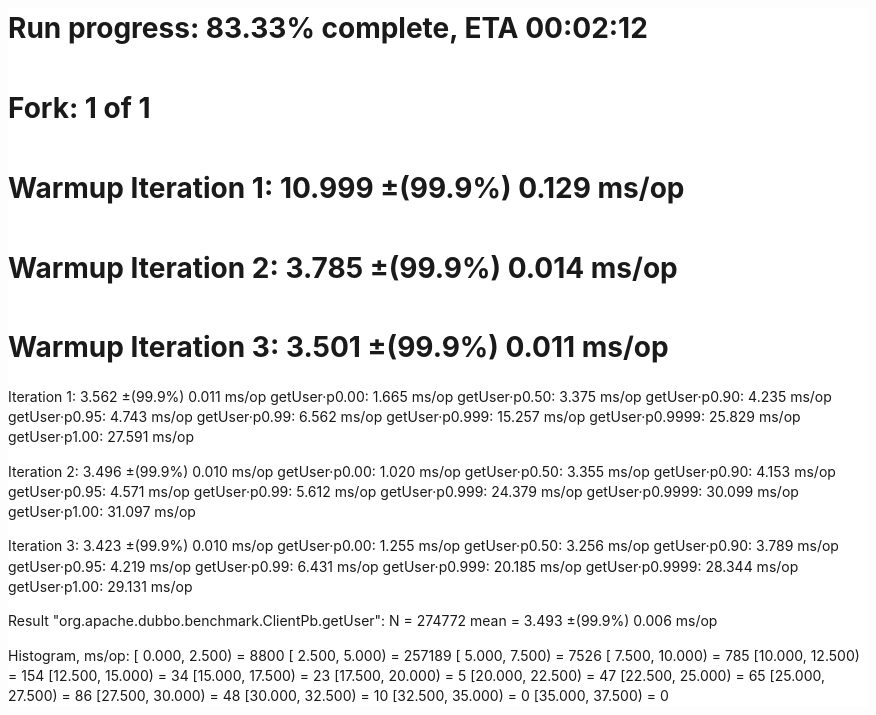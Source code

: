 # Run progress: 83.33% complete, ETA 00:02:12
# Fork: 1 of 1
# Warmup Iteration   1: 10.999 ±(99.9%) 0.129 ms/op
# Warmup Iteration   2: 3.785 ±(99.9%) 0.014 ms/op
# Warmup Iteration   3: 3.501 ±(99.9%) 0.011 ms/op
Iteration   1: 3.562 ±(99.9%) 0.011 ms/op
                 getUser·p0.00:   1.665 ms/op
                 getUser·p0.50:   3.375 ms/op
                 getUser·p0.90:   4.235 ms/op
                 getUser·p0.95:   4.743 ms/op
                 getUser·p0.99:   6.562 ms/op
                 getUser·p0.999:  15.257 ms/op
                 getUser·p0.9999: 25.829 ms/op
                 getUser·p1.00:   27.591 ms/op

Iteration   2: 3.496 ±(99.9%) 0.010 ms/op
                 getUser·p0.00:   1.020 ms/op
                 getUser·p0.50:   3.355 ms/op
                 getUser·p0.90:   4.153 ms/op
                 getUser·p0.95:   4.571 ms/op
                 getUser·p0.99:   5.612 ms/op
                 getUser·p0.999:  24.379 ms/op
                 getUser·p0.9999: 30.099 ms/op
                 getUser·p1.00:   31.097 ms/op

Iteration   3: 3.423 ±(99.9%) 0.010 ms/op
                 getUser·p0.00:   1.255 ms/op
                 getUser·p0.50:   3.256 ms/op
                 getUser·p0.90:   3.789 ms/op
                 getUser·p0.95:   4.219 ms/op
                 getUser·p0.99:   6.431 ms/op
                 getUser·p0.999:  20.185 ms/op
                 getUser·p0.9999: 28.344 ms/op
                 getUser·p1.00:   29.131 ms/op



Result "org.apache.dubbo.benchmark.ClientPb.getUser":
  N = 274772
  mean =      3.493 ±(99.9%) 0.006 ms/op

  Histogram, ms/op:
    [ 0.000,  2.500) = 8800 
    [ 2.500,  5.000) = 257189 
    [ 5.000,  7.500) = 7526 
    [ 7.500, 10.000) = 785 
    [10.000, 12.500) = 154 
    [12.500, 15.000) = 34 
    [15.000, 17.500) = 23 
    [17.500, 20.000) = 5 
    [20.000, 22.500) = 47 
    [22.500, 25.000) = 65 
    [25.000, 27.500) = 86 
    [27.500, 30.000) = 48 
    [30.000, 32.500) = 10 
    [32.500, 35.000) = 0 
    [35.000, 37.500) = 0 
